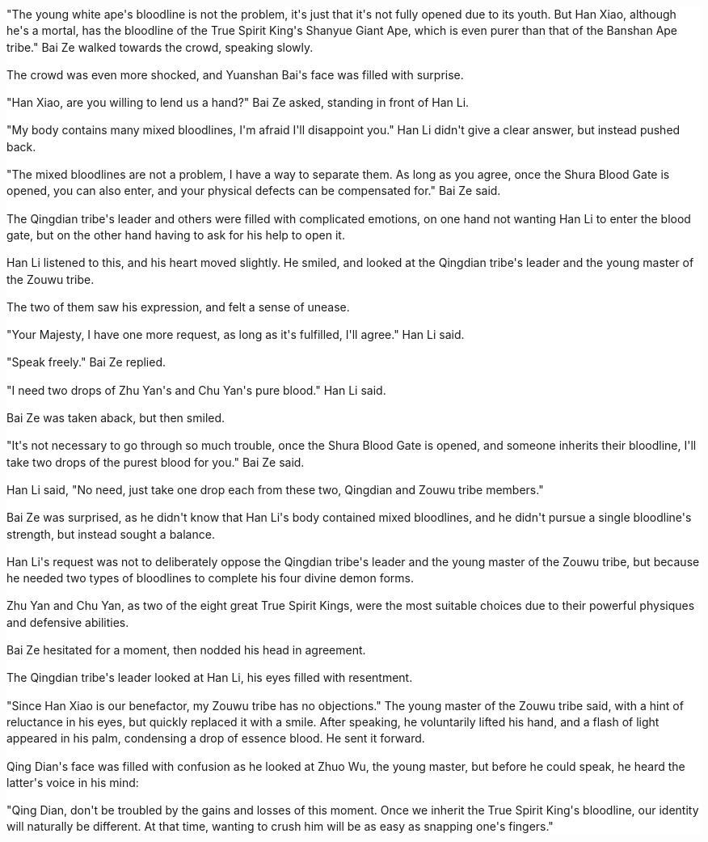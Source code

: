 "The young white ape's bloodline is not the problem, it's just that it's not fully opened due to its youth. But Han Xiao, although he's a mortal, has the bloodline of the True Spirit King's Shanyue Giant Ape, which is even purer than that of the Banshan Ape tribe." Bai Ze walked towards the crowd, speaking slowly.

The crowd was even more shocked, and Yuanshan Bai's face was filled with surprise.

"Han Xiao, are you willing to lend us a hand?" Bai Ze asked, standing in front of Han Li.

"My body contains many mixed bloodlines, I'm afraid I'll disappoint you." Han Li didn't give a clear answer, but instead pushed back.

"The mixed bloodlines are not a problem, I have a way to separate them. As long as you agree, once the Shura Blood Gate is opened, you can also enter, and your physical defects can be compensated for." Bai Ze said.

The Qingdian tribe's leader and others were filled with complicated emotions, on one hand not wanting Han Li to enter the blood gate, but on the other hand having to ask for his help to open it.

Han Li listened to this, and his heart moved slightly. He smiled, and looked at the Qingdian tribe's leader and the young master of the Zouwu tribe.

The two of them saw his expression, and felt a sense of unease.

"Your Majesty, I have one more request, as long as it's fulfilled, I'll agree." Han Li said.

"Speak freely." Bai Ze replied.

"I need two drops of Zhu Yan's and Chu Yan's pure blood." Han Li said.

Bai Ze was taken aback, but then smiled.

"It's not necessary to go through so much trouble, once the Shura Blood Gate is opened, and someone inherits their bloodline, I'll take two drops of the purest blood for you." Bai Ze said.

Han Li said, "No need, just take one drop each from these two, Qingdian and Zouwu tribe members."

Bai Ze was surprised, as he didn't know that Han Li's body contained mixed bloodlines, and he didn't pursue a single bloodline's strength, but instead sought a balance.

Han Li's request was not to deliberately oppose the Qingdian tribe's leader and the young master of the Zouwu tribe, but because he needed two types of bloodlines to complete his four divine demon forms.

Zhu Yan and Chu Yan, as two of the eight great True Spirit Kings, were the most suitable choices due to their powerful physiques and defensive abilities.

Bai Ze hesitated for a moment, then nodded his head in agreement.

The Qingdian tribe's leader looked at Han Li, his eyes filled with resentment.

"Since Han Xiao is our benefactor, my Zouwu tribe has no objections." The young master of the Zouwu tribe said, with a hint of reluctance in his eyes, but quickly replaced it with a smile.
After speaking, he voluntarily lifted his hand, and a flash of light appeared in his palm, condensing a drop of essence blood. He sent it forward.

Qing Dian's face was filled with confusion as he looked at Zhuo Wu, the young master, but before he could speak, he heard the latter's voice in his mind:

"Qing Dian, don't be troubled by the gains and losses of this moment. Once we inherit the True Spirit King's bloodline, our identity will naturally be different. At that time, wanting to crush him will be as easy as snapping one's fingers."
